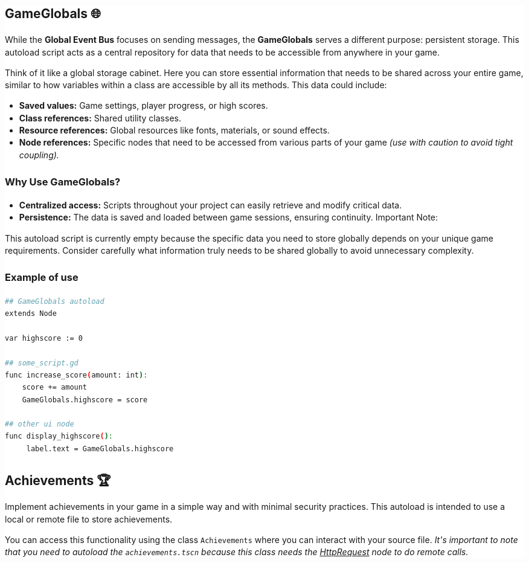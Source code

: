 ## GameGlobals 🌐
While the **Global Event Bus** focuses on sending messages, the **GameGlobals** serves a different purpose: persistent storage. This autoload script acts as a central repository for data that needs to be accessible from anywhere in your game.

Think of it like a global storage cabinet. Here you can store essential information that needs to be shared across your entire game, similar to how variables within a class are accessible by all its methods. This data could include:

- **Saved values:** Game settings, player progress, or high scores.
- **Class references:** Shared utility classes.
- **Resource references:** Global resources like fonts, materials, or sound effects.
- **Node references:** Specific nodes that need to be accessed from various parts of your game *(use with caution to avoid tight coupling).*

### Why Use GameGlobals?
- **Centralized access:** Scripts throughout your project can easily retrieve and modify critical data.
- **Persistence:** The data is saved and loaded between game sessions, ensuring continuity.
Important Note:

This autoload script is currently empty because the specific data you need to store globally depends on your unique game requirements. Consider carefully what information truly needs to be shared globally to avoid unnecessary complexity.

### Example of use
```bash
## GameGlobals autoload
extends Node 

var highscore := 0

## some_script.gd
func increase_score(amount: int):
	score += amount
	GameGlobals.highscore = score

## other ui node
func display_highscore():
	 label.text = GameGlobals.highscore

```

## Achievements 🏆
Implement achievements in your game in a simple way and with minimal security practices. This autoload is intended to use a local or remote file to store achievements.

You can access this functionality using the class `Achievements` where you can interact with your source file. *It's important to note that you need to autoload the `achievements.tscn` because this class needs the [HttpRequest](https://docs.godotengine.org/en/stable/classes/class_httprequest.html) node to do remote calls.*
